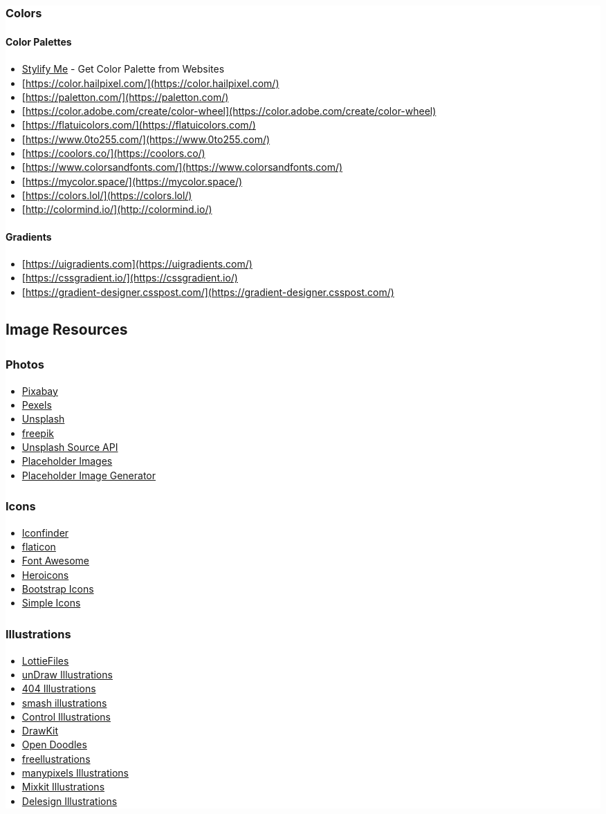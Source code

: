 ### Colors

#### Color Palettes

- [Stylify Me](http://stylifyme.com) - Get Color Palette from Websites
- [https://color.hailpixel.com/](https://color.hailpixel.com/)
- [https://paletton.com/](https://paletton.com/)
- [https://color.adobe.com/create/color-wheel](https://color.adobe.com/create/color-wheel)
- [https://flatuicolors.com/](https://flatuicolors.com/)
- [https://www.0to255.com/](https://www.0to255.com/)
- [https://coolors.co/](https://coolors.co/)
- [https://www.colorsandfonts.com/](https://www.colorsandfonts.com/)
- [https://mycolor.space/](https://mycolor.space/)
- [https://colors.lol/](https://colors.lol/)
- [http://colormind.io/](http://colormind.io/)

#### Gradients

- [https://uigradients.com](https://uigradients.com/)
- [https://cssgradient.io/](https://cssgradient.io/)
- [https://gradient-designer.csspost.com/](https://gradient-designer.csspost.com/)

## Image Resources

### Photos

- [Pixabay](https://pixabay.com/)
- [Pexels](https://www.pexels.com)
- [Unsplash](https://unsplash.com/)
- [freepik](https://www.freepik.com)
- [Unsplash Source API](https://source.unsplash.com/)
- [Placeholder Images](https://placeholder.com)
- [Placeholder Image Generator](https://placeholderimage.dev/)

### Icons

- [Iconfinder](https://www.iconfinder.com)
- [flaticon](http://www.flaticon.com/)
- [Font Awesome](https://fontawesome.com/)
- [Heroicons](https://heroicons.dev/)
- [Bootstrap Icons](https://icons.getbootstrap.com/)
- [Simple Icons](https://simpleicons.org/)

### Illustrations

- [LottieFiles](https://lottiefiles.com/)
- [unDraw Illustrations](https://undraw.co/illustrations)
- [404 Illustrations](https://error404.fun/)
- [smash illustrations](https://usesmash.com/)
- [Control Illustrations](https://control.rocks/)
- [DrawKit](https://www.drawkit.io/)
- [Open Doodles](https://www.opendoodles.com/)
- [freellustrations](https://freellustrations.com/)
- [manypixels Illustrations](https://www.manypixels.co/gallery)
- [Mixkit Illustrations](https://mixkit.co/free-stock-art/)
- [Delesign Illustrations](https://delesign.com/free-designs/graphics/)
